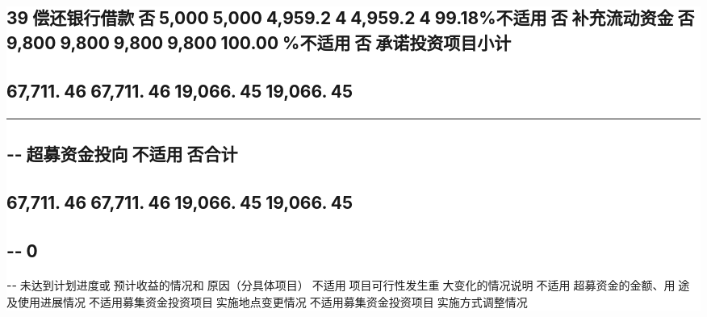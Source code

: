 39
偿还银行借款
否
5,000
5,000
4,959.2
4
4,959.2
4
99.18%不适用
否
补充流动资金
否
9,800
9,800
9,800
9,800
100.00
%不适用
否
承诺投资项目小计
--
67,711.
46
67,711.
46
19,066.
45
19,066.
45
--
----
--
超募资金投向
不适用
否合计
--
67,711.
46
67,711.
46
19,066.
45
19,066.
45
--
--
0
--
--
未达到计划进度或
预计收益的情况和
原因（分具体项目）
不适用
项目可行性发生重
大变化的情况说明
不适用
超募资金的金额、用
途及使用进展情况
不适用募集资金投资项目
实施地点变更情况
不适用募集资金投资项目
实施方式调整情况